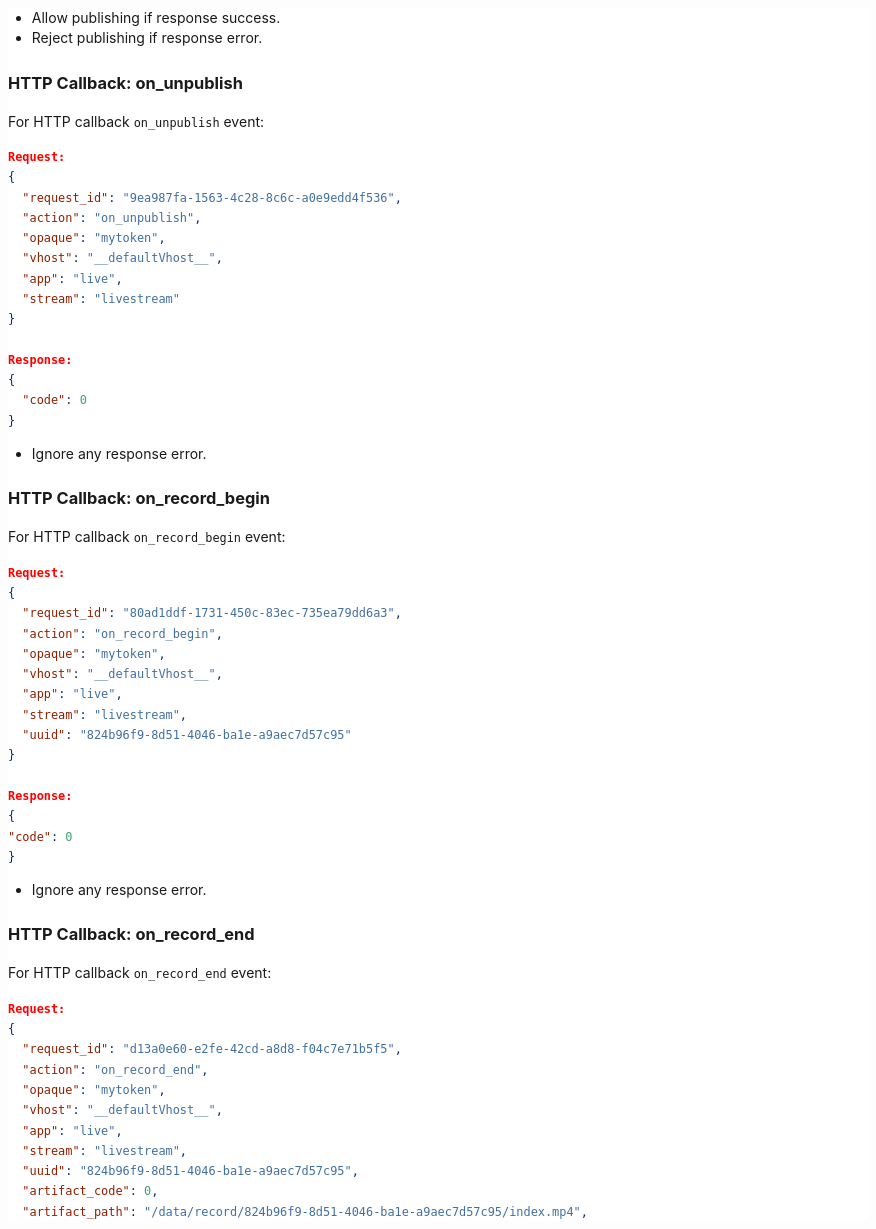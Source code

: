 * Allow publishing if response success.
* Reject publishing if response error.

### HTTP Callback: on_unpublish

For HTTP callback `on_unpublish` event:

```json
Request:
{
  "request_id": "9ea987fa-1563-4c28-8c6c-a0e9edd4f536",
  "action": "on_unpublish",
  "opaque": "mytoken",
  "vhost": "__defaultVhost__",
  "app": "live",
  "stream": "livestream"
}

Response:
{
  "code": 0
}
```

* Ignore any response error.

### HTTP Callback: on_record_begin

For HTTP callback `on_record_begin` event:

```json
Request:
{
  "request_id": "80ad1ddf-1731-450c-83ec-735ea79dd6a3",
  "action": "on_record_begin",
  "opaque": "mytoken",
  "vhost": "__defaultVhost__",
  "app": "live",
  "stream": "livestream",
  "uuid": "824b96f9-8d51-4046-ba1e-a9aec7d57c95"
}

Response:
{
"code": 0
}
```

* Ignore any response error.

### HTTP Callback: on_record_end

For HTTP callback `on_record_end` event:

```json
Request:
{
  "request_id": "d13a0e60-e2fe-42cd-a8d8-f04c7e71b5f5",
  "action": "on_record_end",
  "opaque": "mytoken",
  "vhost": "__defaultVhost__",
  "app": "live",
  "stream": "livestream",
  "uuid": "824b96f9-8d51-4046-ba1e-a9aec7d57c95",
  "artifact_code": 0,
  "artifact_path": "/data/record/824b96f9-8d51-4046-ba1e-a9aec7d57c95/index.mp4",
```
